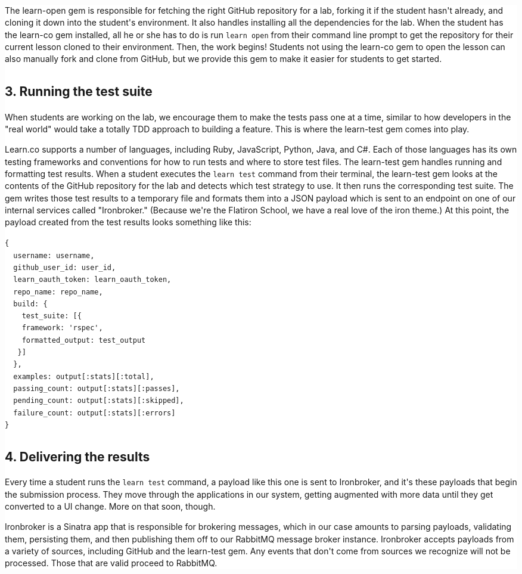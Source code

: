 The learn-open gem is responsible for fetching the right GitHub repository for a lab, forking it if the student hasn't already, and cloning it down into the student's environment. It also handles installing all the dependencies for the lab. When the student has the learn-co gem installed, all he or she has to do is run `learn open` from their command line prompt to get the repository for their current lesson cloned to their environment. Then, the work begins! Students not using the learn-co gem to open the lesson can also manually fork and clone from GitHub, but we provide this gem to make it easier for students to get started.

## 3. Running the test suite
When students are working on the lab, we encourage them to make the tests pass one at a time, similar to how developers in the "real world" would take a totally TDD approach to building a feature. This is where the learn-test gem comes into play.

Learn.co supports a number of languages, including Ruby, JavaScript, Python, Java, and C#. Each of those languages has its own testing frameworks and conventions for how to run tests and where to store test files. The learn-test gem handles running and formatting test results. When a student executes the `learn test` command from their terminal, the learn-test gem looks at the contents of the GitHub repository for the lab and detects which test strategy to use. It then runs the corresponding test suite. The gem writes those test results to a temporary file and formats them into a JSON payload which is sent to an endpoint on one of our internal services called "Ironbroker." (Because we're the Flatiron School, we have a real love of the iron theme.)
At this point, the payload created from the test results looks something like this:

```
{
  username: username,
  github_user_id: user_id,
  learn_oauth_token: learn_oauth_token,
  repo_name: repo_name,
  build: {
    test_suite: [{
    framework: 'rspec',
    formatted_output: test_output
   }]
  },
  examples: output[:stats][:total],
  passing_count: output[:stats][:passes],
  pending_count: output[:stats][:skipped],
  failure_count: output[:stats][:errors]
}
```

## 4. Delivering the results
Every time a student runs the `learn test` command, a payload like this one is sent to Ironbroker, and it's these payloads that begin the submission process. They move through the applications in our system, getting augmented with more data until they get converted to a UI change. More on that soon, though.

Ironbroker is a Sinatra app that is responsible for brokering messages, which in our case amounts to parsing payloads, validating them, persisting them, and then publishing them off to our RabbitMQ message broker instance. Ironbroker accepts payloads from a variety of sources, including GitHub and the learn-test gem. Any events that don't come from sources we recognize will not be processed. Those that are valid proceed to RabbitMQ.
